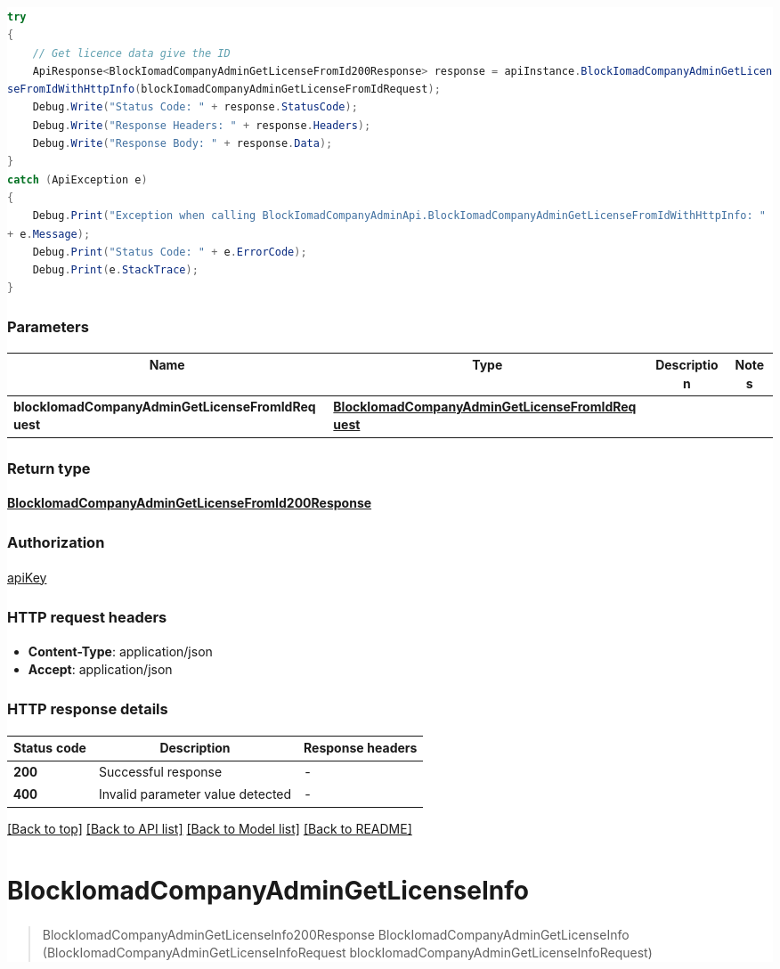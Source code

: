 ```csharp
try
{
    // Get licence data give the ID
    ApiResponse<BlockIomadCompanyAdminGetLicenseFromId200Response> response = apiInstance.BlockIomadCompanyAdminGetLicenseFromIdWithHttpInfo(blockIomadCompanyAdminGetLicenseFromIdRequest);
    Debug.Write("Status Code: " + response.StatusCode);
    Debug.Write("Response Headers: " + response.Headers);
    Debug.Write("Response Body: " + response.Data);
}
catch (ApiException e)
{
    Debug.Print("Exception when calling BlockIomadCompanyAdminApi.BlockIomadCompanyAdminGetLicenseFromIdWithHttpInfo: " + e.Message);
    Debug.Print("Status Code: " + e.ErrorCode);
    Debug.Print(e.StackTrace);
}
```

### Parameters

| Name | Type | Description | Notes |
|------|------|-------------|-------|
| **blockIomadCompanyAdminGetLicenseFromIdRequest** | [**BlockIomadCompanyAdminGetLicenseFromIdRequest**](BlockIomadCompanyAdminGetLicenseFromIdRequest.md) |  |  |

### Return type

[**BlockIomadCompanyAdminGetLicenseFromId200Response**](BlockIomadCompanyAdminGetLicenseFromId200Response.md)

### Authorization

[apiKey](../README.md#apiKey)

### HTTP request headers

 - **Content-Type**: application/json
 - **Accept**: application/json


### HTTP response details
| Status code | Description | Response headers |
|-------------|-------------|------------------|
| **200** | Successful response |  -  |
| **400** | Invalid parameter value detected |  -  |

[[Back to top]](#) [[Back to API list]](../README.md#documentation-for-api-endpoints) [[Back to Model list]](../README.md#documentation-for-models) [[Back to README]](../README.md)

<a id="blockiomadcompanyadmingetlicenseinfo"></a>
# **BlockIomadCompanyAdminGetLicenseInfo**
> BlockIomadCompanyAdminGetLicenseInfo200Response BlockIomadCompanyAdminGetLicenseInfo (BlockIomadCompanyAdminGetLicenseInfoRequest blockIomadCompanyAdminGetLicenseInfoRequest)
